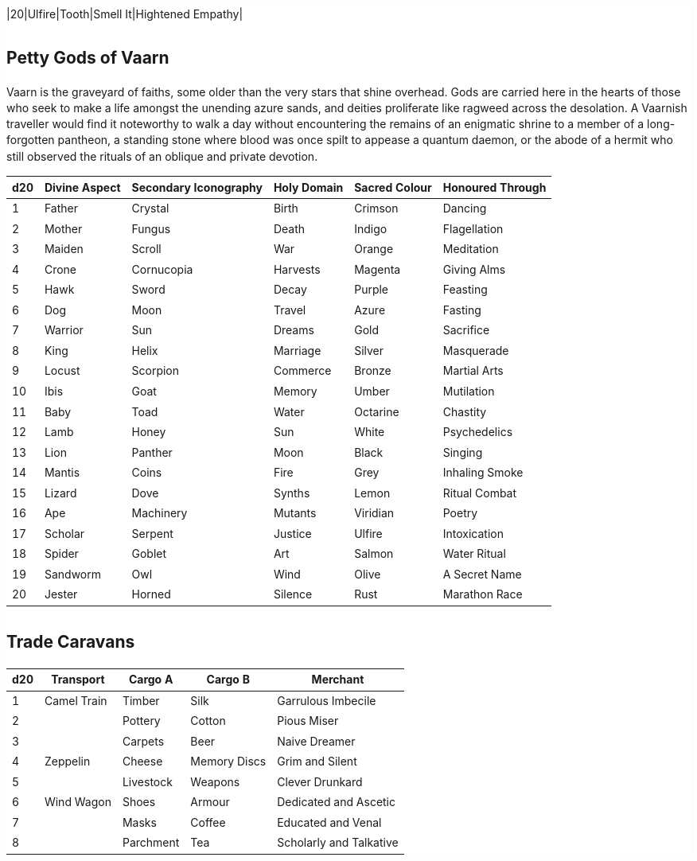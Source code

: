 |20|Ulfire|Tooth|Smell It|Hightened Empathy|

## Petty Gods of Vaarn
Vaarn is the graveyard of faiths, some older than the very stars that shine overhead. Gods are carried here in the hearts of those who seek to make a life amongst the unending azure sands, and deities proliferate like ragweed across the desolation. A Vaarnish traveller would find it noteworthy to walk a day without encountering the remains of an enigmatic shrine to a member of a long-forgotten pantheon, a standing stone where blood was once spilt to appease a quantum daemon, or the abode of a hermit who still observed the rituals of an oblique and private devotion.

|d20|Divine Aspect|Secondary Iconography|Holy Domain|Sacred Colour|Honoured Through|
|---|-------------|---------------------|-----------|-------------|----------------|
|1|Father|Crystal|Birth|Crimson|Dancing|
|2|Mother|Fungus|Death|Indigo|Flagellation|
|3|Maiden|Scroll|War|Orange|Meditation|
|4|Crone|Cornucopia|Harvests|Magenta|Giving Alms|
|5|Hawk|Sword|Decay|Purple|Feasting|
|6|Dog|Moon|Travel|Azure|Fasting|
|7|Warrior|Sun|Dreams|Gold|Sacrifice|
|8|King|Helix|Marriage|Silver|Masquerade|
|9|Locust|Scorpion|Commerce|Bronze|Martial Arts|
|10|Ibis|Goat|Memory|Umber|Mutilation|
|11|Baby|Toad|Water|Octarine|Chastity|
|12|Lamb|Honey|Sun|White|Psychedelics|
|13|Lion|Panther|Moon|Black|Singing|
|14|Mantis|Coins|Fire|Grey|Inhaling Smoke|
|15|Lizard|Dove|Synths|Lemon|Ritual Combat|
|16|Ape|Machinery|Mutants|Viridian|Poetry|
|17|Scholar|Serpent|Justice|Ulfire|Intoxication|
|18|Spider|Goblet|Art|Salmon|Water Ritual|
|19|Sandworm|Owl|Wind|Olive|A Secret Name|
|20|Jester|Horned|Silence|Rust|Marathon Race|

## Trade Caravans
<table>
<thead><tr><th>d20</th><th>Transport</th><th>Cargo A</th><th>Cargo B</th><th>Merchant</th></th></thead>
<tr><td>1</td><td rowspan="3">Camel Train</td><td>Timber</td><td>Silk</td><td>Garrulous Imbecile</td></tr>
<tr><td>2</td><td>Pottery</td><td>Cotton</td><td>Pious Miser</td></tr>
<tr><td>3</td><td>Carpets</td><td>Beer</td><td>Naive Dreamer</td></tr>
<tr><td>4</td><td rowspan="2">Zeppelin</td><td>Cheese</td><td>Memory Discs</td><td>Grim and Silent</td></tr>
<tr><td>5</td><td>Livestock</td><td>Weapons</td><td>Clever Drunkard</td></tr>
<tr><td>6</td><td rowspan="3">Wind Wagon</td><td>Shoes</td><td>Armour</td><td>Dedicated and Ascetic</td></tr>
<tr><td>7</td><td>Masks</td><td>Coffee</td><td>Educated and Venal</td></tr>
<tr><td>8</td><td>Parchment</td><td>Tea</td><td>Scholarly and Talkative</td></tr>